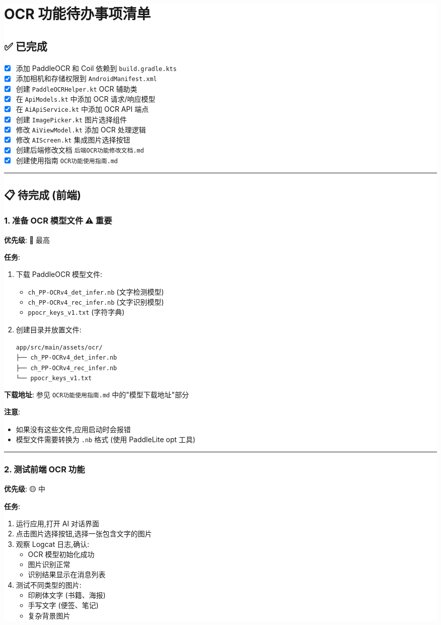 # OCR 功能待办事项清单

## ✅ 已完成

- [x] 添加 PaddleOCR 和 Coil 依赖到 `build.gradle.kts`
- [x] 添加相机和存储权限到 `AndroidManifest.xml`
- [x] 创建 `PaddleOCRHelper.kt` OCR 辅助类
- [x] 在 `ApiModels.kt` 中添加 OCR 请求/响应模型
- [x] 在 `AiApiService.kt` 中添加 OCR API 端点
- [x] 创建 `ImagePicker.kt` 图片选择组件
- [x] 修改 `AiViewModel.kt` 添加 OCR 处理逻辑
- [x] 修改 `AIScreen.kt` 集成图片选择按钮
- [x] 创建后端修改文档 `后端OCR功能修改文档.md`
- [x] 创建使用指南 `OCR功能使用指南.md`

---

## 📋 待完成 (前端)

### 1. 准备 OCR 模型文件 ⚠️ **重要**

**优先级**: 🔴 最高

**任务**:
1. 下载 PaddleOCR 模型文件:
   - `ch_PP-OCRv4_det_infer.nb` (文字检测模型)
   - `ch_PP-OCRv4_rec_infer.nb` (文字识别模型)
   - `ppocr_keys_v1.txt` (字符字典)

2. 创建目录并放置文件:
   ```
   app/src/main/assets/ocr/
   ├── ch_PP-OCRv4_det_infer.nb
   ├── ch_PP-OCRv4_rec_infer.nb
   └── ppocr_keys_v1.txt
   ```

**下载地址**: 参见 `OCR功能使用指南.md` 中的"模型下载地址"部分

**注意**: 
- 如果没有这些文件,应用启动时会报错
- 模型文件需要转换为 `.nb` 格式 (使用 PaddleLite opt 工具)

---

### 2. 测试前端 OCR 功能

**优先级**: 🟡 中

**任务**:
1. 运行应用,打开 AI 对话界面
2. 点击图片选择按钮,选择一张包含文字的图片
3. 观察 Logcat 日志,确认:
   - OCR 模型初始化成功
   - 图片识别正常
   - 识别结果显示在消息列表
4. 测试不同类型的图片:
   - 印刷体文字 (书籍、海报)
   - 手写文字 (便签、笔记)
   - 复杂背景图片

